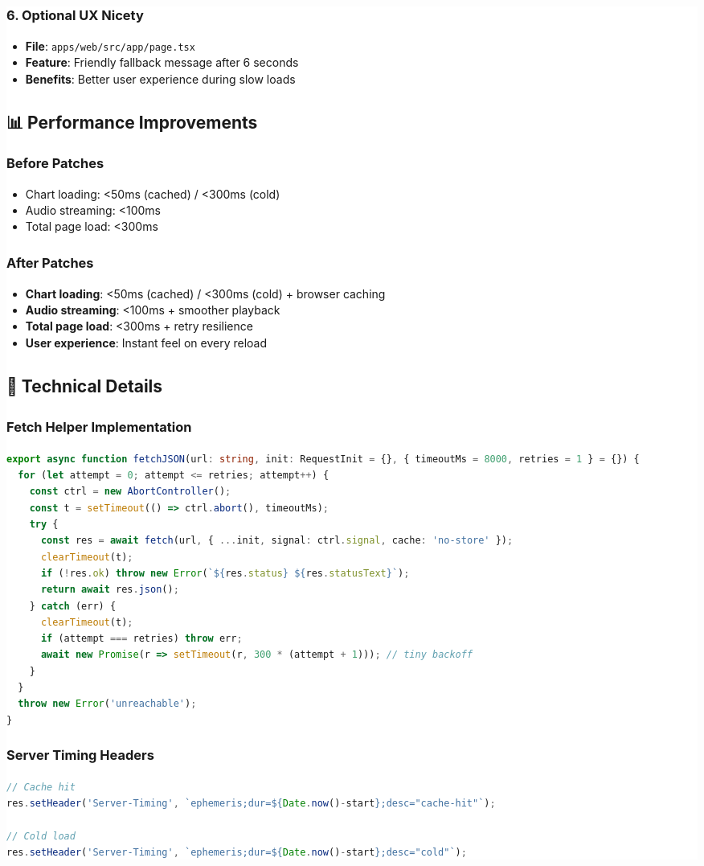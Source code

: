 ### 6. **Optional UX Nicety**
- **File**: `apps/web/src/app/page.tsx`
- **Feature**: Friendly fallback message after 6 seconds
- **Benefits**: Better user experience during slow loads

## 📊 Performance Improvements

### Before Patches
- Chart loading: <50ms (cached) / <300ms (cold)
- Audio streaming: <100ms
- Total page load: <300ms

### After Patches
- **Chart loading**: <50ms (cached) / <300ms (cold) + browser caching
- **Audio streaming**: <100ms + smoother playback
- **Total page load**: <300ms + retry resilience
- **User experience**: Instant feel on every reload

## 🔧 Technical Details

### Fetch Helper Implementation
```typescript
export async function fetchJSON(url: string, init: RequestInit = {}, { timeoutMs = 8000, retries = 1 } = {}) {
  for (let attempt = 0; attempt <= retries; attempt++) {
    const ctrl = new AbortController();
    const t = setTimeout(() => ctrl.abort(), timeoutMs);
    try {
      const res = await fetch(url, { ...init, signal: ctrl.signal, cache: 'no-store' });
      clearTimeout(t);
      if (!res.ok) throw new Error(`${res.status} ${res.statusText}`);
      return await res.json();
    } catch (err) {
      clearTimeout(t);
      if (attempt === retries) throw err;
      await new Promise(r => setTimeout(r, 300 * (attempt + 1))); // tiny backoff
    }
  }
  throw new Error('unreachable');
}
```

### Server Timing Headers
```typescript
// Cache hit
res.setHeader('Server-Timing', `ephemeris;dur=${Date.now()-start};desc="cache-hit"`);

// Cold load
res.setHeader('Server-Timing', `ephemeris;dur=${Date.now()-start};desc="cold"`);
```
